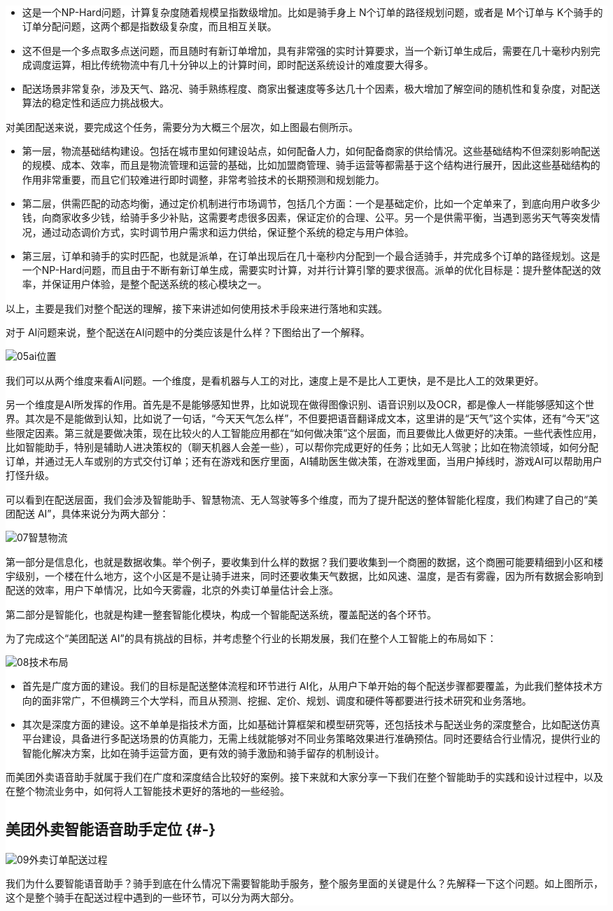 * 这是一个NP-Hard问题，计算复杂度随着规模呈指数级增加。比如是骑手身上 N个订单的路径规划问题，或者是 M个订单与 K个骑手的订单分配问题，这两个都是指数级复杂度，而且相互关联。

* 这不但是一个多点取多点送问题，而且随时有新订单增加，具有非常强的实时计算要求，当一个新订单生成后，需要在几十毫秒内别完成调度运算，相比传统物流中有几十分钟以上的计算时间，即时配送系统设计的难度要大得多。

* 配送场景非常复杂，涉及天气、路况、骑手熟练程度、商家出餐速度等多达几十个因素，极大增加了解空间的随机性和复杂度，对配送算法的稳定性和适应力挑战极大。

对美团配送来说，要完成这个任务，需要分为大概三个层次，如上图最右侧所示。

* 第一层，物流基础结构建设。包括在城市里如何建设站点，如何配备人力，如何配备商家的供给情况。这些基础结构不但深刻影响配送的规模、成本、效率，而且是物流管理和运营的基础，比如加盟商管理、骑手运营等都需基于这个结构进行展开，因此这些基础结构的作用非常重要，而且它们较难进行即时调整，非常考验技术的长期预测和规划能力。

* 第二层，供需匹配的动态均衡，通过定价机制进行市场调节，包括几个方面：一个是基础定价，比如一个定单来了，到底向用户收多少钱，向商家收多少钱，给骑手多少补贴，这需要考虑很多因素，保证定价的合理、公平。另一个是供需平衡，当遇到恶劣天气等突发情况，通过动态调价方式，实时调节用户需求和运力供给，保证整个系统的稳定与用户体验。

* 第三层，订单和骑手的实时匹配，也就是派单，在订单出现后在几十毫秒内分配到一个最合适骑手，并完成多个订单的路径规划。这是一个NP-Hard问题，而且由于不断有新订单生成，需要实时计算，对并行计算引擎的要求很高。派单的优化目标是：提升整体配送的效率，并保证用户体验，是整个配送系统的核心模块之一。

以上，主要是我们对整个配送的理解，接下来讲述如何使用技术手段来进行落地和实践。

对于 AI问题来说，整个配送在AI问题中的分类应该是什么样？下图给出了一个解释。

![](docs/AI/03_%E6%B7%B1%E5%BA%A6%E5%AD%A6%E4%B9%A0/13_AI%E5%BA%94%E7%94%A8/attachments/%E7%BE%8E%E5%9B%A2%E5%A4%96%E5%8D%96AI%E6%8A%80%E6%9C%AF/9ebc6125e422b5563b6be27de151d676_MD5.jpg "05ai位置")

我们可以从两个维度来看AI问题。一个维度，是看机器与人工的对比，速度上是不是比人工更快，是不是比人工的效果更好。

另一个维度是AI所发挥的作用。首先是不是能够感知世界，比如说现在做得图像识别、语音识别以及OCR，都是像人一样能够感知这个世界。其次是不是能做到认知，比如说了一句话，“今天天气怎么样”，不但要把语音翻译成文本，这里讲的是“天气”这个实体，还有“今天”这些限定因素。第三就是要做决策，现在比较火的人工智能应用都在“如何做决策”这个层面，而且要做比人做更好的决策。一些代表性应用，比如智能助手，特别是辅助人进决策权的（聊天机器人会差一些），可以帮你完成更好的任务；比如无人驾驶；比如在物流领域，如何分配订单，并通过无人车或别的方式交付订单；还有在游戏和医疗里面，AI辅助医生做决策，在游戏里面，当用户掉线时，游戏AI可以帮助用户打怪升级。

可以看到在配送层面，我们会涉及智能助手、智慧物流、无人驾驶等多个维度，而为了提升配送的整体智能化程度，我们构建了自己的“美团配送 AI”，具体来说分为两大部分：

![](docs/AI/03_%E6%B7%B1%E5%BA%A6%E5%AD%A6%E4%B9%A0/13_AI%E5%BA%94%E7%94%A8/attachments/%E7%BE%8E%E5%9B%A2%E5%A4%96%E5%8D%96AI%E6%8A%80%E6%9C%AF/9ebc6125e422b5563b6be27de151d676_MD5.jpg "07智慧物流")

第一部分是信息化，也就是数据收集。举个例子，要收集到什么样的数据？我们要收集到一个商圈的数据，这个商圈可能要精细到小区和楼宇级别，一个楼在什么地方，这个小区是不是让骑手进来，同时还要收集天气数据，比如风速、温度，是否有雾霾，因为所有数据会影响到配送的效率，用户下单情况，比如今天雾霾，北京的外卖订单量估计会上涨。

第二部分是智能化，也就是构建一整套智能化模块，构成一个智能配送系统，覆盖配送的各个环节。

为了完成这个“美团配送 AI”的具有挑战的目标，并考虑整个行业的长期发展，我们在整个人工智能上的布局如下：

![](docs/AI/03_%E6%B7%B1%E5%BA%A6%E5%AD%A6%E4%B9%A0/13_AI%E5%BA%94%E7%94%A8/attachments/%E7%BE%8E%E5%9B%A2%E5%A4%96%E5%8D%96AI%E6%8A%80%E6%9C%AF/9ebc6125e422b5563b6be27de151d676_MD5.jpg "08技术布局")

* 首先是广度方面的建设。我们的目标是配送整体流程和环节进行 AI化，从用户下单开始的每个配送步骤都要覆盖，为此我们整体技术方向的面非常广，不但横跨三个大学科，而且从预测、挖掘、定价、规划、调度和硬件等都要进行技术研究和业务落地。

* 其次是深度方面的建设。这不单单是指技术方面，比如基础计算框架和模型研究等，还包括技术与配送业务的深度整合，比如配送仿真平台建设，具备进行多配送场景的仿真能力，无需上线就能够对不同业务策略效果进行准确预估。同时还要结合行业情况，提供行业的智能化解决方案，比如在骑手运营方面，更有效的骑手激励和骑手留存的机制设计。

而美团外卖语音助手就属于我们在广度和深度结合比较好的案例。接下来就和大家分享一下我们在整个智能助手的实践和设计过程中，以及在整个物流业务中，如何将人工智能技术更好的落地的一些经验。

## 美团外卖智能语音助手定位 {#-}

![](docs/AI/03_%E6%B7%B1%E5%BA%A6%E5%AD%A6%E4%B9%A0/13_AI%E5%BA%94%E7%94%A8/attachments/%E7%BE%8E%E5%9B%A2%E5%A4%96%E5%8D%96AI%E6%8A%80%E6%9C%AF/9ebc6125e422b5563b6be27de151d676_MD5.jpg "09外卖订单配送过程")

我们为什么要智能语音助手？骑手到底在什么情况下需要智能助手服务，整个服务里面的关键是什么？先解释一下这个问题。如上图所示，这个是整个骑手在配送过程中遇到的一些环节，可以分为两大部分。
